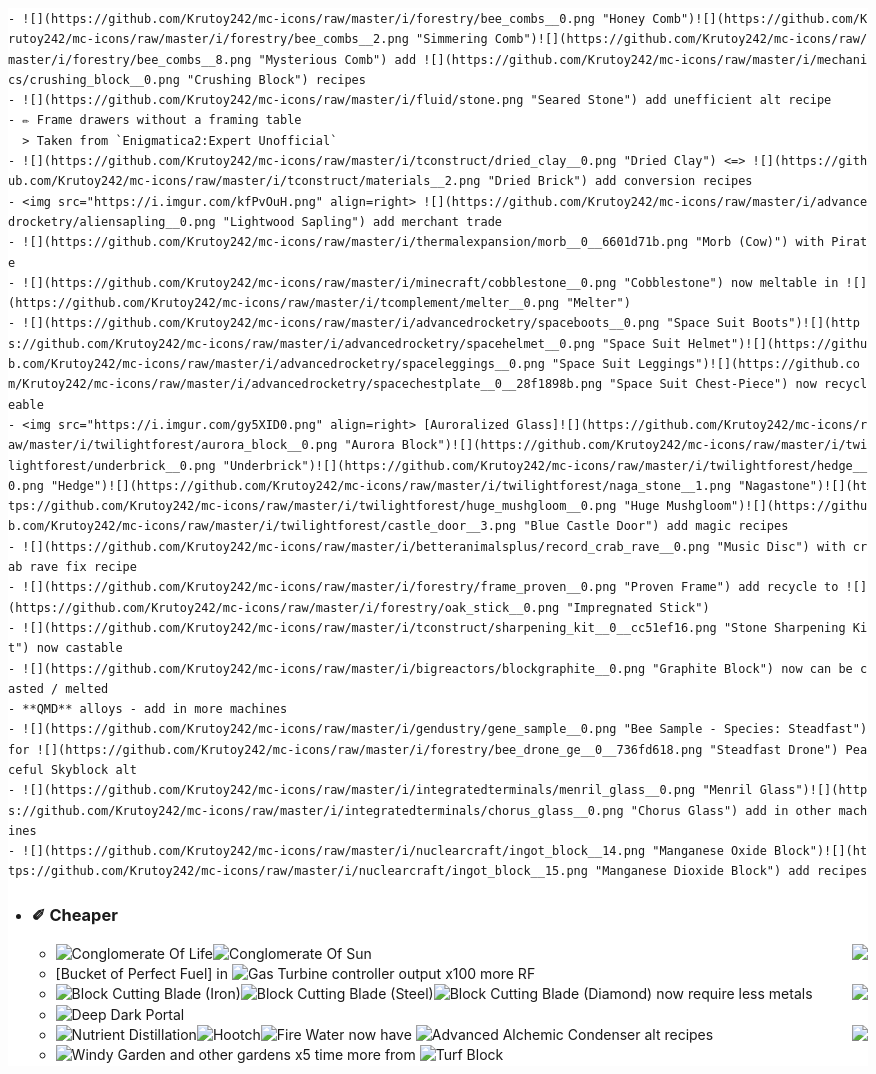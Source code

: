     - ![](https://github.com/Krutoy242/mc-icons/raw/master/i/forestry/bee_combs__0.png "Honey Comb")![](https://github.com/Krutoy242/mc-icons/raw/master/i/forestry/bee_combs__2.png "Simmering Comb")![](https://github.com/Krutoy242/mc-icons/raw/master/i/forestry/bee_combs__8.png "Mysterious Comb") add ![](https://github.com/Krutoy242/mc-icons/raw/master/i/mechanics/crushing_block__0.png "Crushing Block") recipes
    - ![](https://github.com/Krutoy242/mc-icons/raw/master/i/fluid/stone.png "Seared Stone") add unefficient alt recipe
    - ✏️ Frame drawers without a framing table
      > Taken from `Enigmatica2:Expert Unofficial`
    - ![](https://github.com/Krutoy242/mc-icons/raw/master/i/tconstruct/dried_clay__0.png "Dried Clay") <=> ![](https://github.com/Krutoy242/mc-icons/raw/master/i/tconstruct/materials__2.png "Dried Brick") add conversion recipes
    - <img src="https://i.imgur.com/kfPvOuH.png" align=right> ![](https://github.com/Krutoy242/mc-icons/raw/master/i/advancedrocketry/aliensapling__0.png "Lightwood Sapling") add merchant trade
    - ![](https://github.com/Krutoy242/mc-icons/raw/master/i/thermalexpansion/morb__0__6601d71b.png "Morb (Cow)") with Pirate
    - ![](https://github.com/Krutoy242/mc-icons/raw/master/i/minecraft/cobblestone__0.png "Cobblestone") now meltable in ![](https://github.com/Krutoy242/mc-icons/raw/master/i/tcomplement/melter__0.png "Melter")
    - ![](https://github.com/Krutoy242/mc-icons/raw/master/i/advancedrocketry/spaceboots__0.png "Space Suit Boots")![](https://github.com/Krutoy242/mc-icons/raw/master/i/advancedrocketry/spacehelmet__0.png "Space Suit Helmet")![](https://github.com/Krutoy242/mc-icons/raw/master/i/advancedrocketry/spaceleggings__0.png "Space Suit Leggings")![](https://github.com/Krutoy242/mc-icons/raw/master/i/advancedrocketry/spacechestplate__0__28f1898b.png "Space Suit Chest-Piece") now recycleable
    - <img src="https://i.imgur.com/gy5XID0.png" align=right> [Auroralized Glass]![](https://github.com/Krutoy242/mc-icons/raw/master/i/twilightforest/aurora_block__0.png "Aurora Block")![](https://github.com/Krutoy242/mc-icons/raw/master/i/twilightforest/underbrick__0.png "Underbrick")![](https://github.com/Krutoy242/mc-icons/raw/master/i/twilightforest/hedge__0.png "Hedge")![](https://github.com/Krutoy242/mc-icons/raw/master/i/twilightforest/naga_stone__1.png "Nagastone")![](https://github.com/Krutoy242/mc-icons/raw/master/i/twilightforest/huge_mushgloom__0.png "Huge Mushgloom")![](https://github.com/Krutoy242/mc-icons/raw/master/i/twilightforest/castle_door__3.png "Blue Castle Door") add magic recipes
    - ![](https://github.com/Krutoy242/mc-icons/raw/master/i/betteranimalsplus/record_crab_rave__0.png "Music Disc") with crab rave fix recipe
    - ![](https://github.com/Krutoy242/mc-icons/raw/master/i/forestry/frame_proven__0.png "Proven Frame") add recycle to ![](https://github.com/Krutoy242/mc-icons/raw/master/i/forestry/oak_stick__0.png "Impregnated Stick")
    - ![](https://github.com/Krutoy242/mc-icons/raw/master/i/tconstruct/sharpening_kit__0__cc51ef16.png "Stone Sharpening Kit") now castable
    - ![](https://github.com/Krutoy242/mc-icons/raw/master/i/bigreactors/blockgraphite__0.png "Graphite Block") now can be casted / melted
    - **QMD** alloys - add in more machines
    - ![](https://github.com/Krutoy242/mc-icons/raw/master/i/gendustry/gene_sample__0.png "Bee Sample - Species: Steadfast") for ![](https://github.com/Krutoy242/mc-icons/raw/master/i/forestry/bee_drone_ge__0__736fd618.png "Steadfast Drone") Peaceful Skyblock alt
    - ![](https://github.com/Krutoy242/mc-icons/raw/master/i/integratedterminals/menril_glass__0.png "Menril Glass")![](https://github.com/Krutoy242/mc-icons/raw/master/i/integratedterminals/chorus_glass__0.png "Chorus Glass") add in other machines
    - ![](https://github.com/Krutoy242/mc-icons/raw/master/i/nuclearcraft/ingot_block__14.png "Manganese Oxide Block")![](https://github.com/Krutoy242/mc-icons/raw/master/i/nuclearcraft/ingot_block__15.png "Manganese Dioxide Block") add recipes

  - ### ✐ **Cheaper**
    - <img src="https://i.imgur.com/vPyVR3d.png" align=right> ![](https://is.gd/yvY4ZE "Conglomerate Of Life")![](https://is.gd/3tpCvL "Conglomerate Of Sun")
    - [Bucket of Perfect Fuel] in ![](https://is.gd/Zy3lWU "Gas Turbine controller") output x100 more RF
    - <img src="https://i.imgur.com/oIAVpXH.png" align=right> ![](https://is.gd/Yk0G37 "Block Cutting Blade (Iron)")![](https://is.gd/1U3ojT "Block Cutting Blade (Steel)")![](https://is.gd/P7N9GE "Block Cutting Blade (Diamond)") now require less metals
    - ![](https://github.com/Krutoy242/mc-icons/raw/master/i/extrautils2/teleporter__1.png "Deep Dark Portal")
    - <img src="https://i.imgur.com/aGq7jDA.png" align=right> ![](https://github.com/Krutoy242/mc-icons/raw/master/i/fluid/nutrient_distillation.png "Nutrient Distillation")![](https://github.com/Krutoy242/mc-icons/raw/master/i/fluid/hootch.png "Hootch")![](https://github.com/Krutoy242/mc-icons/raw/master/i/fluid/fire_water.png "Fire Water") now have ![](https://github.com/Krutoy242/mc-icons/raw/master/i/rustic/condenser_advanced__0.png "Advanced Alchemic Condenser") alt recipes
    - ![](https://github.com/Krutoy242/mc-icons/raw/master/i/harvestcraft/windygarden__0.png "Windy Garden") and other gardens x5 time more from ![](https://github.com/Krutoy242/mc-icons/raw/master/i/quark/turf__0.png "Turf Block")